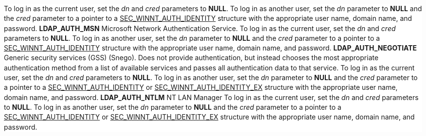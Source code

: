 </td>
<td>
To log in as the current user, set the <i>dn</i> and <i>cred</i> parameters to <b>NULL</b>. To log in as another user, set the <i>dn</i> parameter to <b>NULL</b> and the <i>cred</i> parameter to  a pointer to a 
<a href="https://docs.microsoft.com/windows/desktop/api/sspi/ns-sspi-sec_winnt_auth_identity_a">SEC_WINNT_AUTH_IDENTITY</a> structure with the appropriate user name, domain name, and password.

</td>
</tr>
<tr>
<td><b>LDAP_AUTH_MSN</b></td>
<td>
Microsoft Network Authentication Service.

</td>
<td>
To log in as the current user, set the <i>dn</i> and <i>cred</i> parameters to <b>NULL</b>. To log in as another user, set the <i>dn</i> parameter to <b>NULL</b> and the <i>cred</i> parameter to  a pointer to a 
<a href="https://docs.microsoft.com/windows/desktop/api/sspi/ns-sspi-sec_winnt_auth_identity_a">SEC_WINNT_AUTH_IDENTITY</a> structure with the appropriate user name, domain name, and password.

</td>
</tr>
<tr>
<td><b>LDAP_AUTH_NEGOTIATE</b></td>
<td>
Generic security services (GSS) (Snego). Does not provide authentication, but instead chooses the most appropriate authentication method from a list of available services and passes all authentication data to that service.

</td>
<td>
To log in as the current user, set the <i>dn</i> and <i>cred</i> parameters to <b>NULL</b>. To log in as another user, set the <i>dn</i> parameter to <b>NULL</b> and the <i>cred</i> parameter to  a pointer to a 
<a href="https://docs.microsoft.com/windows/desktop/api/sspi/ns-sspi-sec_winnt_auth_identity_a">SEC_WINNT_AUTH_IDENTITY</a> or <a href="https://docs.microsoft.com/windows/desktop/api/sspi/ns-sspi-_sec_winnt_auth_identity_exa">SEC_WINNT_AUTH_IDENTITY_EX</a> structure with the appropriate user name, domain name, and password.

</td>
</tr>
<tr>
<td><b>LDAP_AUTH_NTLM</b></td>
<td>
NT LAN Manager

</td>
<td>
To log in as the current user, set the <i>dn</i> and <i>cred</i> parameters to <b>NULL</b>. To log in as another user, set the <i>dn</i> parameter to <b>NULL</b> and the <i>cred</i> parameter to  a pointer to a 
<a href="https://docs.microsoft.com/windows/desktop/api/sspi/ns-sspi-sec_winnt_auth_identity_a">SEC_WINNT_AUTH_IDENTITY</a> or <a href="https://docs.microsoft.com/windows/desktop/api/sspi/ns-sspi-_sec_winnt_auth_identity_exa">SEC_WINNT_AUTH_IDENTITY_EX</a> structure with the appropriate user name, domain name, and password.
